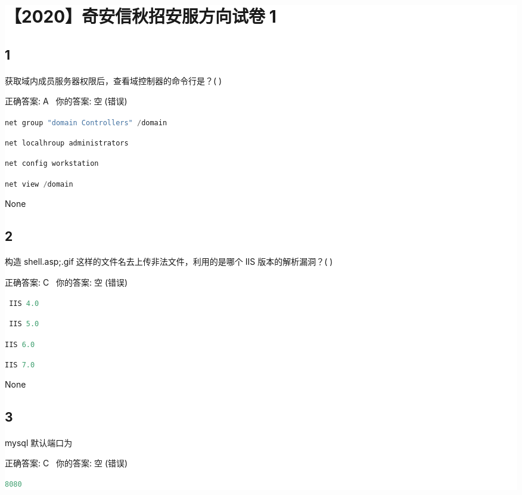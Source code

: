 # 【2020】奇安信秋招安服方向试卷 1

## 1

获取域内成员服务器权限后，查看域控制器的命令行是？( )

正确答案: A   你的答案: 空 (错误)

```cpp
net group "domain Controllers" /domain
```

```cpp
net localhroup administrators
```

```cpp
net config workstation
```

```cpp
net view /domain
```

None

## 2

构造 shell.asp;.gif 这样的文件名去上传非法文件，利用的是哪个 IIS 版本的解析漏洞？( )

正确答案: C   你的答案: 空 (错误)

```cpp
 IIS 4.0
```

```cpp
 IIS 5.0
```

```cpp
IIS 6.0
```

```cpp
IIS 7.0
```

None

## 3

mysql 默认端口为

正确答案: C   你的答案: 空 (错误)

```cpp
8080
```
